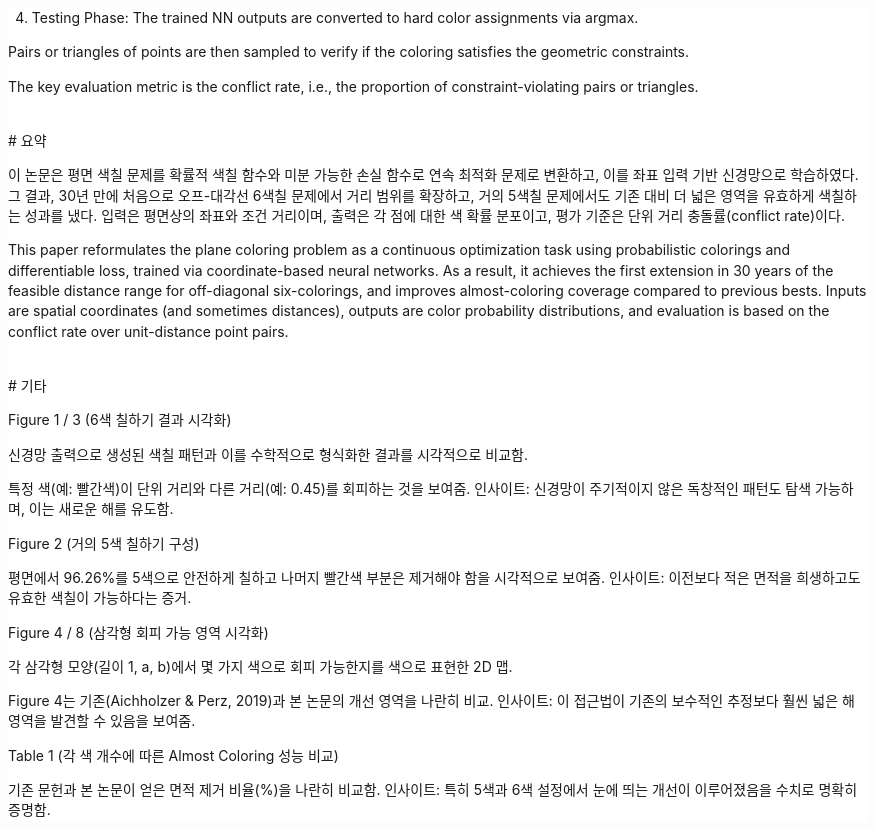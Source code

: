 

4. Testing Phase:
The trained NN outputs are converted to hard color assignments via argmax.

Pairs or triangles of points are then sampled to verify if the coloring satisfies the geometric constraints.

The key evaluation metric is the conflict rate, i.e., the proportion of constraint-violating pairs or triangles.





<br/>  
# 요약   


이 논문은 평면 색칠 문제를 확률적 색칠 함수와 미분 가능한 손실 함수로 연속 최적화 문제로 변환하고, 이를 좌표 입력 기반 신경망으로 학습하였다. 그 결과, 30년 만에 처음으로 오프-대각선 6색칠 문제에서 거리 범위를 확장하고, 거의 5색칠 문제에서도 기존 대비 더 넓은 영역을 유효하게 색칠하는 성과를 냈다. 입력은 평면상의 좌표와 조건 거리이며, 출력은 각 점에 대한 색 확률 분포이고, 평가 기준은 단위 거리 충돌률(conflict rate)이다.



This paper reformulates the plane coloring problem as a continuous optimization task using probabilistic colorings and differentiable loss, trained via coordinate-based neural networks. As a result, it achieves the first extension in 30 years of the feasible distance range for off-diagonal six-colorings, and improves almost-coloring coverage compared to previous bests. Inputs are spatial coordinates (and sometimes distances), outputs are color probability distributions, and evaluation is based on the conflict rate over unit-distance point pairs.



<br/>  
# 기타  


Figure 1 / 3 (6색 칠하기 결과 시각화)

신경망 출력으로 생성된 색칠 패턴과 이를 수학적으로 형식화한 결과를 시각적으로 비교함.

특정 색(예: 빨간색)이 단위 거리와 다른 거리(예: 0.45)를 회피하는 것을 보여줌.
인사이트: 신경망이 주기적이지 않은 독창적인 패턴도 탐색 가능하며, 이는 새로운 해를 유도함.

Figure 2 (거의 5색 칠하기 구성)

평면에서 96.26%를 5색으로 안전하게 칠하고 나머지 빨간색 부분은 제거해야 함을 시각적으로 보여줌.
인사이트: 이전보다 적은 면적을 희생하고도 유효한 색칠이 가능하다는 증거.

Figure 4 / 8 (삼각형 회피 가능 영역 시각화)

각 삼각형 모양(길이 1, a, b)에서 몇 가지 색으로 회피 가능한지를 색으로 표현한 2D 맵.

Figure 4는 기존(Aichholzer & Perz, 2019)과 본 논문의 개선 영역을 나란히 비교.
인사이트: 이 접근법이 기존의 보수적인 추정보다 훨씬 넓은 해 영역을 발견할 수 있음을 보여줌.

Table 1 (각 색 개수에 따른 Almost Coloring 성능 비교)

기존 문헌과 본 논문이 얻은 면적 제거 비율(%)을 나란히 비교함.
인사이트: 특히 5색과 6색 설정에서 눈에 띄는 개선이 이루어졌음을 수치로 명확히 증명함.
